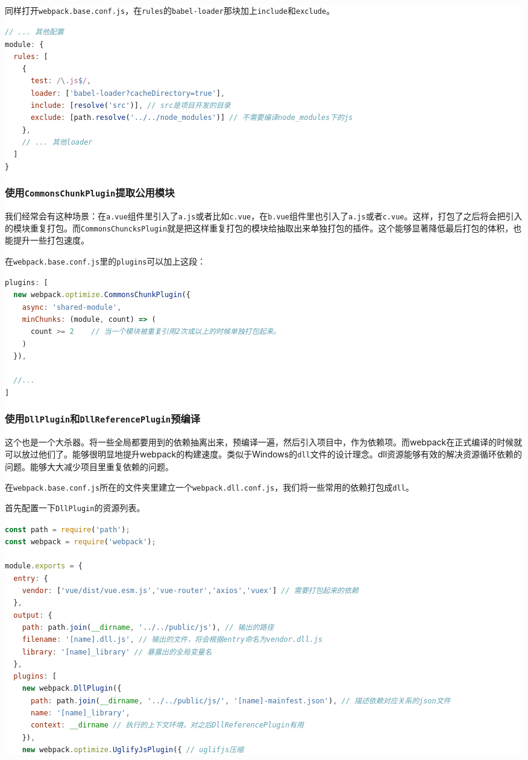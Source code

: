 同样打开`webpack.base.conf.js`，在`rules`的`babel-loader`那块加上`include`和`exclude`。

```js
// ... 其他配置
module: {
  rules: [
    {
      test: /\.js$/,
      loader: ['babel-loader?cacheDirectory=true'],
      include: [resolve('src')], // src是项目开发的目录
      exclude: [path.resolve('../../node_modules')] // 不需要编译node_modules下的js 
    },
    // ... 其他loader
  ]
}
```

### 使用`CommonsChunkPlugin`提取公用模块

我们经常会有这种场景：在`a.vue`组件里引入了`a.js`或者比如`c.vue`，在`b.vue`组件里也引入了`a.js`或者`c.vue`。这样，打包了之后将会把引入的模块重复打包。而`CommonsChuncksPlugin`就是把这样重复打包的模块给抽取出来单独打包的插件。这个能够显著降低最后打包的体积，也能提升一些打包速度。

在`webpack.base.conf.js`里的`plugins`可以加上这段：

```js
plugins: [
  new webpack.optimize.CommonsChunkPlugin({
    async: 'shared-module',
    minChunks: (module, count) => (
      count >= 2    // 当一个模块被重复引用2次或以上的时候单独打包起来。 
    )
  }),

  //...
]

```


### 使用`DllPlugin`和`DllReferencePlugin`预编译

这个也是一个大杀器。将一些全局都要用到的依赖抽离出来，预编译一遍，然后引入项目中，作为依赖项。而webpack在正式编译的时候就可以放过他们了。能够很明显地提升webpack的构建速度。类似于Windows的`dll`文件的设计理念。dll资源能够有效的解决资源循环依赖的问题。能够大大减少项目里重复依赖的问题。

在`webpack.base.conf.js`所在的文件夹里建立一个`webpack.dll.conf.js`，我们将一些常用的依赖打包成`dll`。

首先配置一下`DllPlugin`的资源列表。

```js
const path = require('path');
const webpack = require('webpack');

module.exports = {
  entry: {
    vendor: ['vue/dist/vue.esm.js','vue-router','axios','vuex'] // 需要打包起来的依赖
  },
  output: {
    path: path.join(__dirname, '../../public/js'), // 输出的路径
    filename: '[name].dll.js', // 输出的文件，将会根据entry命名为vendor.dll.js
    library: '[name]_library' // 暴露出的全局变量名
  },
  plugins: [
    new webpack.DllPlugin({
      path: path.join(__dirname, '../../public/js/', '[name]-mainfest.json'), // 描述依赖对应关系的json文件
      name: '[name]_library', 
      context: __dirname // 执行的上下文环境，对之后DllReferencePlugin有用
    }),
    new webpack.optimize.UglifyJsPlugin({ // uglifjs压缩
```